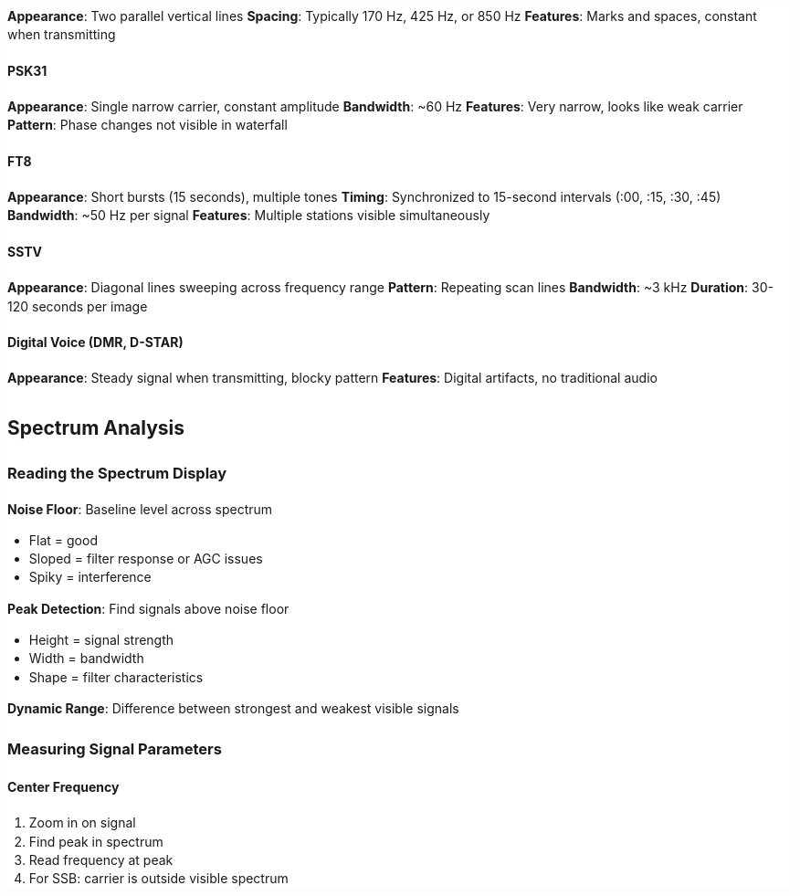 **Appearance**: Two parallel vertical lines
**Spacing**: Typically 170 Hz, 425 Hz, or 850 Hz
**Features**: Marks and spaces, constant when transmitting

#### PSK31

**Appearance**: Single narrow carrier, constant amplitude
**Bandwidth**: ~60 Hz
**Features**: Very narrow, looks like weak carrier
**Pattern**: Phase changes not visible in waterfall

#### FT8

**Appearance**: Short bursts (15 seconds), multiple tones
**Timing**: Synchronized to 15-second intervals (:00, :15, :30, :45)
**Bandwidth**: ~50 Hz per signal
**Features**: Multiple stations visible simultaneously

#### SSTV

**Appearance**: Diagonal lines sweeping across frequency range
**Pattern**: Repeating scan lines
**Bandwidth**: ~3 kHz
**Duration**: 30-120 seconds per image

#### Digital Voice (DMR, D-STAR)

**Appearance**: Steady signal when transmitting, blocky pattern
**Features**: Digital artifacts, no traditional audio

## Spectrum Analysis

### Reading the Spectrum Display

**Noise Floor**: Baseline level across spectrum

- Flat = good
- Sloped = filter response or AGC issues
- Spiky = interference

**Peak Detection**: Find signals above noise floor

- Height = signal strength
- Width = bandwidth
- Shape = filter characteristics

**Dynamic Range**: Difference between strongest and weakest visible signals

### Measuring Signal Parameters

#### Center Frequency

1. Zoom in on signal
2. Find peak in spectrum
3. Read frequency at peak
4. For SSB: carrier is outside visible spectrum
